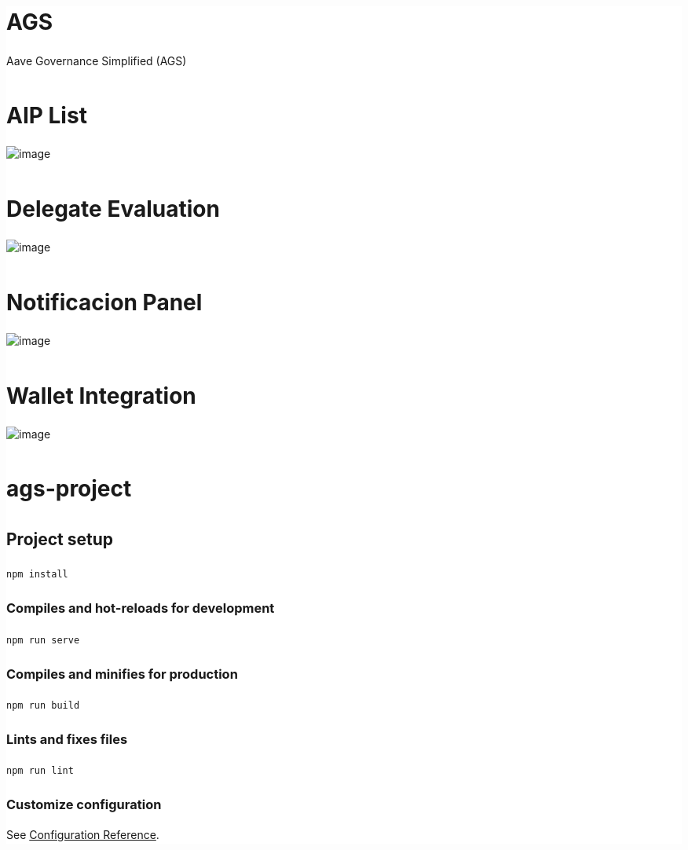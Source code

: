 # AGS
Aave Governance Simplified (AGS)

# AIP List

<img width="1278" alt="image" src="https://user-images.githubusercontent.com/130502134/233208448-cf4abccd-877f-4daf-8de1-4894990e3d81.png">

# Delegate Evaluation

<img width="1277" alt="image" src="https://user-images.githubusercontent.com/130502134/233208502-5ea53a64-6198-483b-8966-1a6f7f7b5ed6.png">

# Notificacion Panel 

<img width="1275" alt="image" src="https://user-images.githubusercontent.com/130502134/233208552-ae319b62-258e-4beb-b269-14b4637d8795.png">

# Wallet Integration

<img width="1273" alt="image" src="https://user-images.githubusercontent.com/130502134/233208780-ded91d8a-ec50-407b-9cea-6c392b57f6c1.png">



# ags-project

## Project setup
```
npm install
```

### Compiles and hot-reloads for development
```
npm run serve
```

### Compiles and minifies for production
```
npm run build
```

### Lints and fixes files
```
npm run lint
```

### Customize configuration
See [Configuration Reference](https://cli.vuejs.org/config/).
